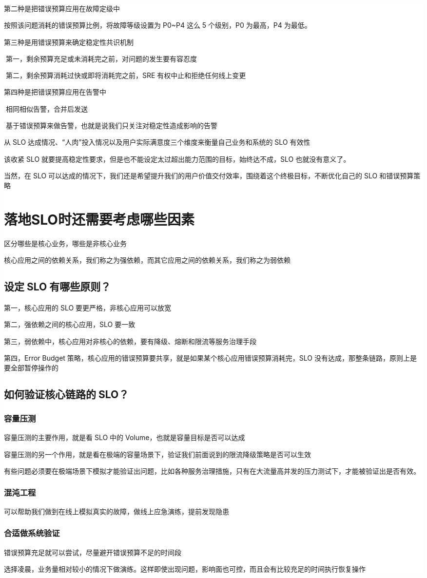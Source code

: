 第二种是把错误预算应用在故障定级中

按照该问题消耗的错误预算比例，将故障等级设置为 P0~P4 这么 5 个级别，P0 为最高，P4 为最低。

第三种是用错误预算来确定稳定性共识机制

​	第一，剩余预算充足或未消耗完之前，对问题的发生要有容忍度

​	第二，剩余预算消耗过快或即将消耗完之前，SRE 有权中止和拒绝任何线上变更

第四种是把错误预算应用在告警中

​	相同相似告警，合并后发送

​	基于错误预算来做告警，也就是说我们只关注对稳定性造成影响的告警

从 SLO 达成情况、“人肉”投入情况以及用户实际满意度三个维度来衡量自己业务和系统的 SLO 有效性

该收紧 SLO 就要提高稳定性要求，但是也不能设定太过超出能力范围的目标，始终达不成，SLO 也就没有意义了。

当然，在 SLO 可以达成的情况下，我们还是希望提升我们的用户价值交付效率，围绕着这个终极目标，不断优化自己的 SLO 和错误预算策略

# 落地SLO时还需要考虑哪些因素

区分哪些是核心业务，哪些是非核心业务

核心应用之间的依赖关系，我们称之为强依赖，而其它应用之间的依赖关系，我们称之为弱依赖

## 设定 SLO 有哪些原则？

第一，核心应用的 SLO 要更严格，非核心应用可以放宽

第二，强依赖之间的核心应用，SLO 要一致

第三，弱依赖中，核心应用对非核心的依赖，要有降级、熔断和限流等服务治理手段

第四，Error Budget 策略，核心应用的错误预算要共享，就是如果某个核心应用错误预算消耗完，SLO 没有达成，那整条链路，原则上是要全部暂停操作的

## 如何验证核心链路的 SLO？

### 容量压测

容量压测的主要作用，就是看 SLO 中的 Volume，也就是容量目标是否可以达成

容量压测的另一个作用，就是看在极端的容量场景下，验证我们前面说到的限流降级策略是否可以生效

有些问题必须要在极端场景下模拟才能验证出问题，比如各种服务治理措施，只有在大流量高并发的压力测试下，才能被验证出是否有效。

### 混沌工程

可以帮助我们做到在线上模拟真实的故障，做线上应急演练，提前发现隐患

### 合适做系统验证

错误预算充足就可以尝试，尽量避开错误预算不足的时间段

选择凌晨，业务量相对较小的情况下做演练。这样即使出现问题，影响面也可控，而且会有比较充足的时间执行恢复操作
